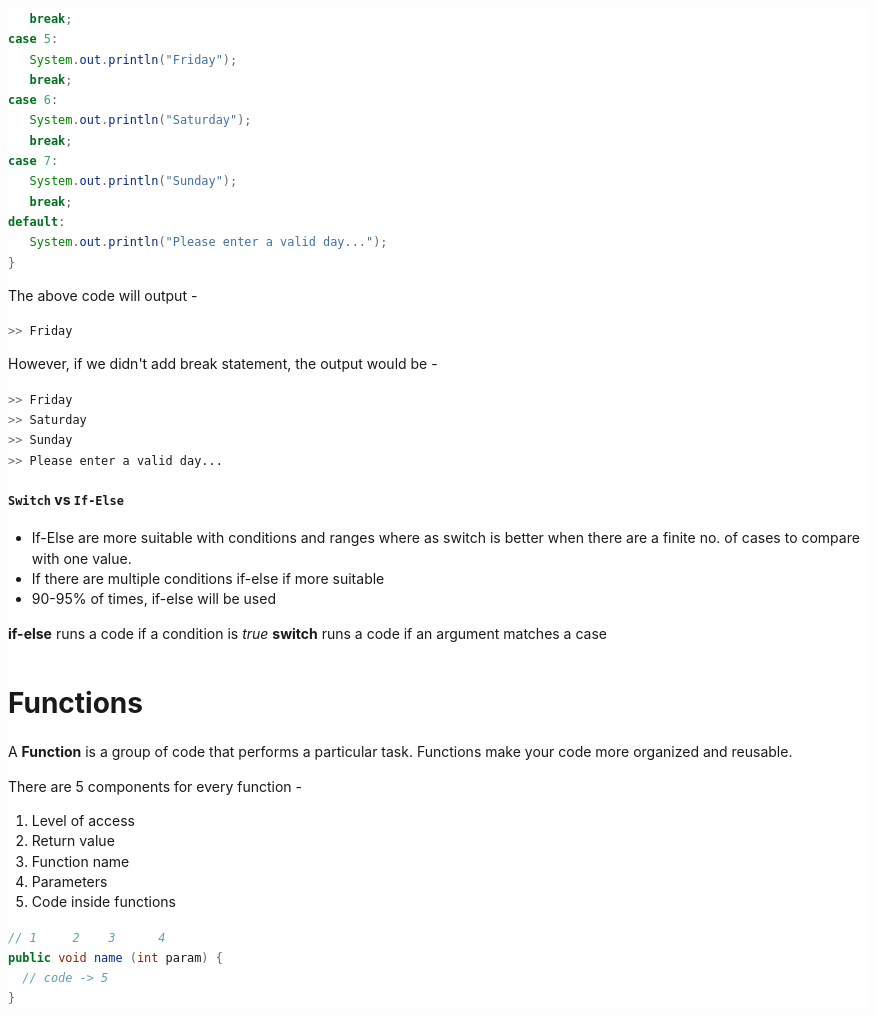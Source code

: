 ```java
   break;
case 5:
   System.out.println("Friday");
   break;
case 6:
   System.out.println("Saturday");
   break;
case 7:
   System.out.println("Sunday");
   break;
default:
   System.out.println("Please enter a valid day...");
}
```

The above code will output -

```sh
>> Friday
```

However, if we didn't add break statement, the output would be -

```sh
>> Friday
>> Saturday
>> Sunday
>> Please enter a valid day...
```

#### `Switch` vs `If-Else`

- If-Else are more suitable with conditions and ranges where as switch is better when there are a finite no. of cases to compare with one value.
- If there are multiple conditions if-else if more suitable
- 90-95% of times, if-else will be used

**if-else** runs a code if a condition is _true_
**switch** runs a code if an argument matches a case

# Functions

A **Function** is a group of code that performs a particular task. Functions make your code more organized and reusable.

There are 5 components for every function -

1. Level of access
2. Return value
3. Function name
4. Parameters
5. Code inside functions

```java
// 1     2    3      4
public void name (int param) {
  // code -> 5
}
```
